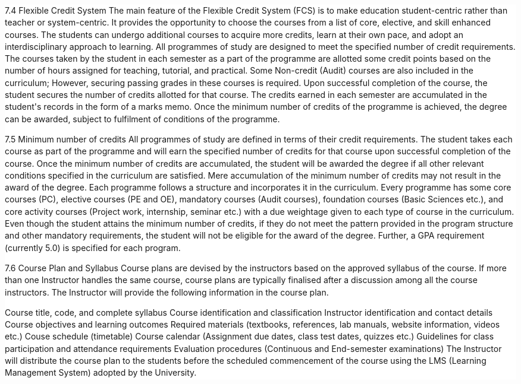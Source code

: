 7.4 Flexible Credit System
The main feature of the Flexible Credit System (FCS) is to make education student-centric rather
than teacher or system-centric. It provides the opportunity to choose the courses from a list of core,
elective, and skill enhanced courses. The students can undergo additional courses to acquire more credits,
learn at their own pace, and adopt an interdisciplinary approach to learning. All programmes of study are
designed to meet the specified number of credit requirements. The courses taken by the student in each
semester as a part of the programme are allotted some credit points based on the number of hours
assigned for teaching, tutorial, and practical. Some Non-credit (Audit) courses are also included in the
curriculum; However, securing passing grades in these courses is required. Upon successful completion of
the course, the student secures the number of credits allotted for that course. The credits earned in each
semester are accumulated in the student's records in the form of a marks memo. Once the minimum
number of credits of the programme is achieved, the degree can be awarded, subject to fulfilment of
conditions of the programme.

7.5 Minimum number of credits
All programmes of study are defined in terms of their credit requirements. The student takes each
course as part of the programme and will earn the specified number of credits for that course upon
successful completion of the course. Once the minimum number of credits are accumulated, the student
will be awarded the degree if all other relevant conditions specified in the curriculum are satisfied. Mere
accumulation of the minimum number of credits may not result in the award of the degree. Each
programme follows a structure and incorporates it in the curriculum. Every programme has some core
courses (PC), elective courses (PE and OE), mandatory courses (Audit courses), foundation courses (Basic
Sciences etc.), and core activity courses (Project work, internship, seminar etc.) with a due weightage given
to each type of course in the curriculum. Even though the student attains the minimum number of credits,
if they do not meet the pattern provided in the program structure and other mandatory requirements,
the student will not be eligible for the award of the degree. Further, a GPA requirement (currently 5.0) is
specified for each program.

7.6 Course Plan and Syllabus
Course plans are devised by the instructors based on the approved syllabus of the course. If more
than one Instructor handles the same course, course plans are typically finalised after a discussion among
all the course instructors. The Instructor will provide the following information in the course plan.

Course title, code, and complete syllabus
Course identification and classification
Instructor identification and contact details
Course objectives and learning outcomes
Required materials (textbooks, references, lab manuals, website information, videos etc.)
Couse schedule (timetable)
Course calendar (Assignment due dates, class test dates, quizzes etc.)
Guidelines for class participation and attendance requirements
Evaluation procedures (Continuous and End-semester examinations)
The Instructor will distribute the course plan to the students before the scheduled
commencement of the course using the LMS (Learning Management System) adopted by the University.
